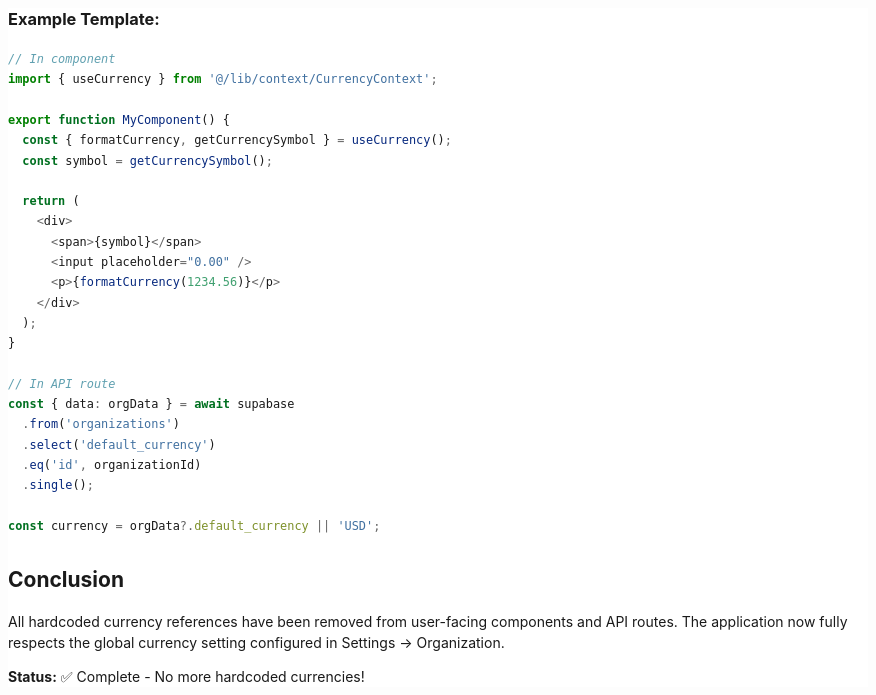 ### Example Template:
```typescript
// In component
import { useCurrency } from '@/lib/context/CurrencyContext';

export function MyComponent() {
  const { formatCurrency, getCurrencySymbol } = useCurrency();
  const symbol = getCurrencySymbol();
  
  return (
    <div>
      <span>{symbol}</span>
      <input placeholder="0.00" />
      <p>{formatCurrency(1234.56)}</p>
    </div>
  );
}

// In API route
const { data: orgData } = await supabase
  .from('organizations')
  .select('default_currency')
  .eq('id', organizationId)
  .single();

const currency = orgData?.default_currency || 'USD';
```

## Conclusion

All hardcoded currency references have been removed from user-facing components and API routes. The application now fully respects the global currency setting configured in Settings → Organization.

**Status:** ✅ Complete - No more hardcoded currencies!


